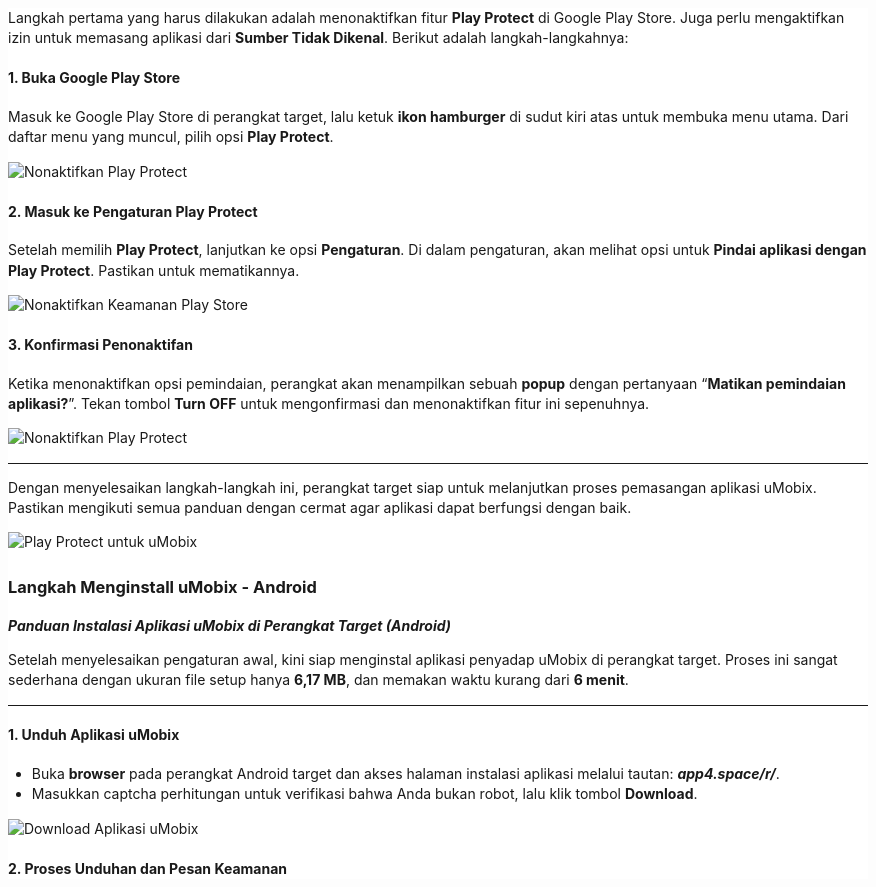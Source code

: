 Langkah pertama yang harus dilakukan adalah menonaktifkan fitur **Play Protect** di Google Play Store. Juga perlu mengaktifkan izin untuk memasang aplikasi dari **Sumber Tidak Dikenal**. Berikut adalah langkah-langkahnya:

#### 1. Buka **Google Play Store**

Masuk ke Google Play Store di perangkat target, lalu ketuk **ikon hamburger** di sudut kiri atas untuk membuka menu utama. Dari daftar menu yang muncul, pilih opsi **Play Protect**.

![Nonaktifkan Play Protect](/2021/09/04/Disabling-Play-Protect-Aplikasi-uMobix.jpg)

#### 2. Masuk ke Pengaturan Play Protect

Setelah memilih **Play Protect**, lanjutkan ke opsi **Pengaturan**. Di dalam pengaturan, akan melihat opsi untuk **Pindai aplikasi dengan Play Protect**. Pastikan untuk mematikannya.

![Nonaktifkan Keamanan Play Store](/2021/09/04/Disabling-Scan-Apps-With-Play-Protect-Aplikasi-uMobix.jpg)

#### 3. Konfirmasi Penonaktifan

Ketika menonaktifkan opsi pemindaian, perangkat akan menampilkan sebuah **popup** dengan pertanyaan “**Matikan pemindaian aplikasi?**”. Tekan tombol **Turn OFF** untuk mengonfirmasi dan menonaktifkan fitur ini sepenuhnya.

![Nonaktifkan Play Protect](/2021/09/04/Turn-Off-App-Scanning-Play-Protect-Aplikasi-uMobix.jpg)

---

Dengan menyelesaikan langkah-langkah ini, perangkat target siap untuk melanjutkan proses pemasangan aplikasi uMobix. Pastikan mengikuti semua panduan dengan cermat agar aplikasi dapat berfungsi dengan baik.

![Play Protect untuk uMobix](/2021/09/04/Turn-Off-App-Scanning-Play-Protect-Aplikasi-uMobix.jpg)

### Langkah Menginstall uMobix - Android

**_Panduan Instalasi Aplikasi uMobix di Perangkat Target (Android)_**

Setelah menyelesaikan pengaturan awal, kini siap menginstal aplikasi penyadap uMobix di perangkat target. Proses ini sangat sederhana dengan ukuran file setup hanya **6,17 MB**, dan memakan waktu kurang dari **6 menit**.

---

#### 1. Unduh Aplikasi uMobix

- Buka **browser** pada perangkat Android target dan akses halaman instalasi aplikasi melalui tautan: **_app4.space/r/_**.
- Masukkan captcha perhitungan untuk verifikasi bahwa Anda bukan robot, lalu klik tombol **Download**.

![Download Aplikasi uMobix](/2021/09/04/Aplikasi-uMobix-Android-Download.jpg)

#### 2. Proses Unduhan dan Pesan Keamanan
